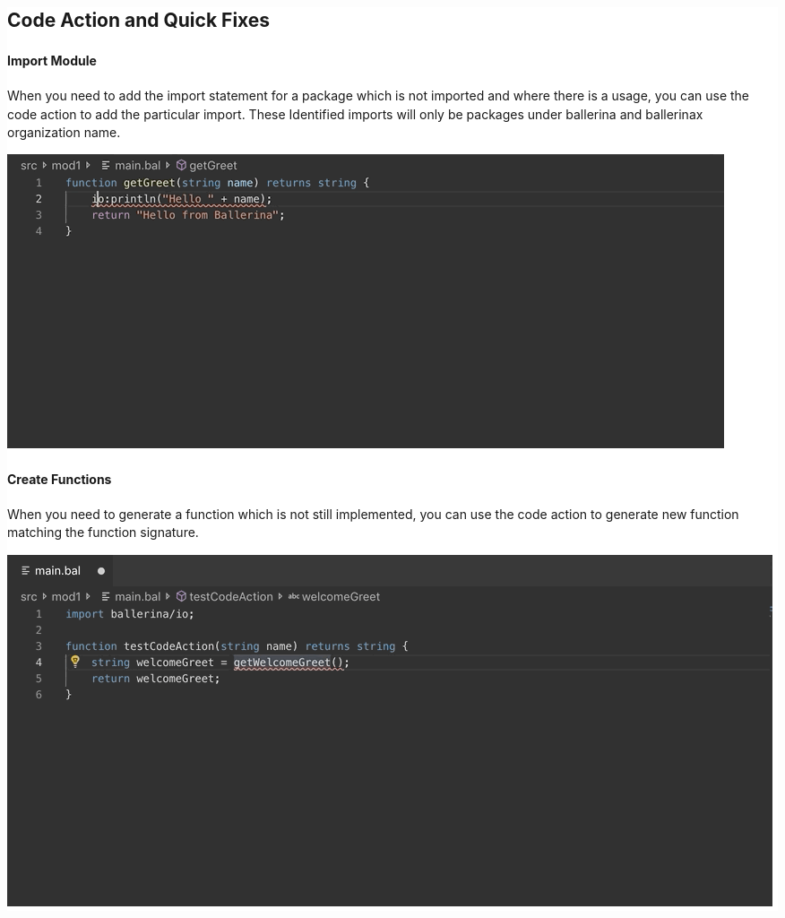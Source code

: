 <a name="CodeAction" />

## Code Action and Quick Fixes

<a name="ImportModule" />

#### Import Module
When you need to add the import statement for a package which is not imported and where there is a usage, you can use the code action to add the particular import. These Identified imports will only be packages under ballerina and ballerinax organization name.

![](../docs/images/addImport.gif)

<a name="CreateFunctions" />

#### Create Functions
When you need to generate a function which is not still implemented, you can use the code action to generate new function matching the function signature.

![](../docs/images/createFunction.gif)
